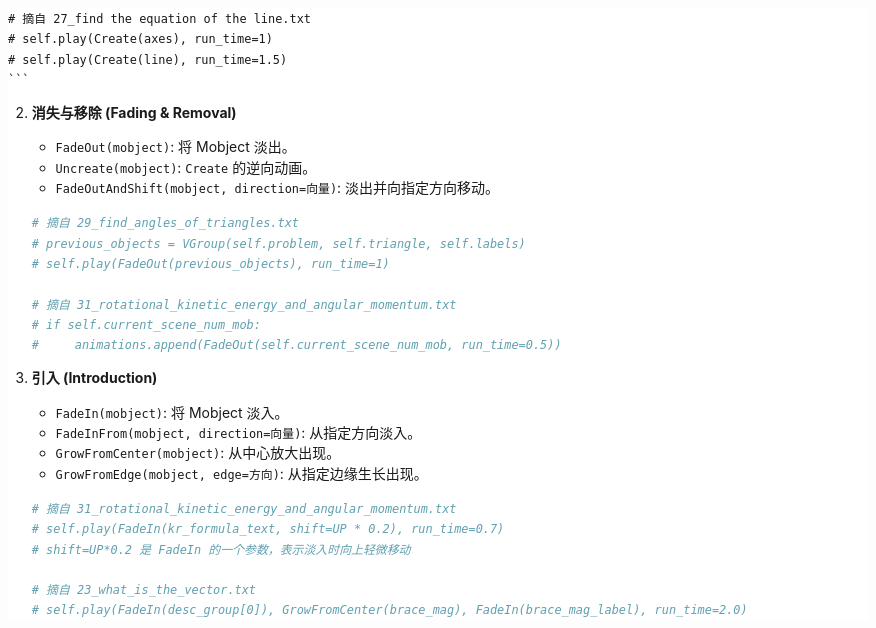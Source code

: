     # 摘自 27_find the equation of the line.txt
    # self.play(Create(axes), run_time=1)
    # self.play(Create(line), run_time=1.5)
    ```

2.  **消失与移除 (Fading & Removal)**
    *   `FadeOut(mobject)`: 将 Mobject 淡出。
    *   `Uncreate(mobject)`: `Create` 的逆向动画。
    *   `FadeOutAndShift(mobject, direction=向量)`: 淡出并向指定方向移动。

    ```python
    # 摘自 29_find_angles_of_triangles.txt
    # previous_objects = VGroup(self.problem, self.triangle, self.labels)
    # self.play(FadeOut(previous_objects), run_time=1)

    # 摘自 31_rotational_kinetic_energy_and_angular_momentum.txt
    # if self.current_scene_num_mob:
    #     animations.append(FadeOut(self.current_scene_num_mob, run_time=0.5))
    ```

3.  **引入 (Introduction)**
    *   `FadeIn(mobject)`: 将 Mobject 淡入。
    *   `FadeInFrom(mobject, direction=向量)`: 从指定方向淡入。
    *   `GrowFromCenter(mobject)`: 从中心放大出现。
    *   `GrowFromEdge(mobject, edge=方向)`: 从指定边缘生长出现。

    ```python
    # 摘自 31_rotational_kinetic_energy_and_angular_momentum.txt
    # self.play(FadeIn(kr_formula_text, shift=UP * 0.2), run_time=0.7)
    # shift=UP*0.2 是 FadeIn 的一个参数，表示淡入时向上轻微移动

    # 摘自 23_what_is_the_vector.txt
    # self.play(FadeIn(desc_group[0]), GrowFromCenter(brace_mag), FadeIn(brace_mag_label), run_time=2.0)
    ```
